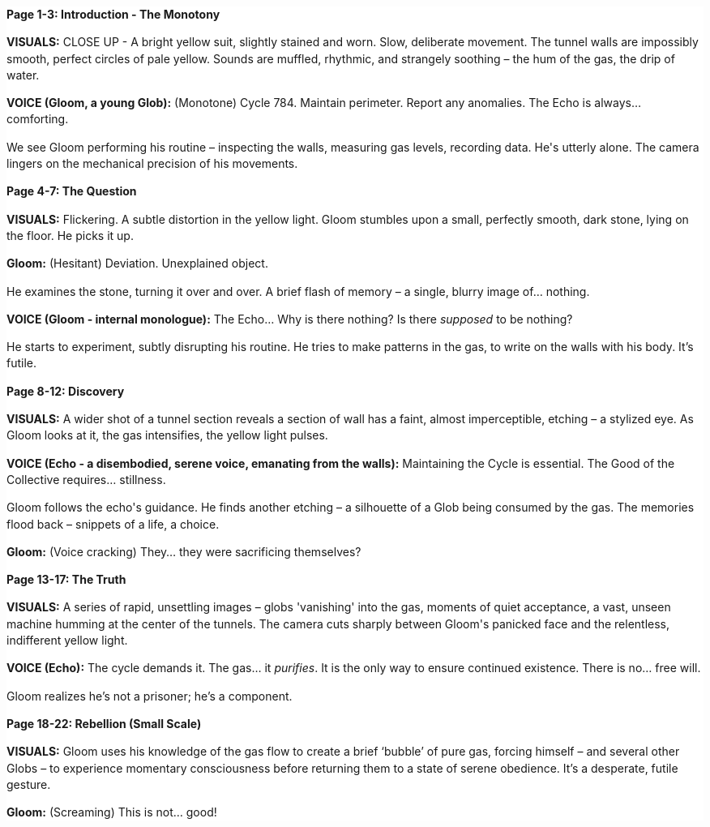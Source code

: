 **Page 1-3: Introduction - The Monotony**

**VISUALS:**  CLOSE UP - A bright yellow suit, slightly stained and worn.  Slow, deliberate movement.  The tunnel walls are impossibly smooth, perfect circles of pale yellow.  Sounds are muffled, rhythmic, and strangely soothing – the hum of the gas, the drip of water.

**VOICE (Gloom, a young Glob):** (Monotone) Cycle 784.  Maintain perimeter.  Report any anomalies.  The Echo is always… comforting.

We see Gloom performing his routine – inspecting the walls, measuring gas levels, recording data. He's utterly alone. The camera lingers on the mechanical precision of his movements.

**Page 4-7: The Question**

**VISUALS:**  Flickering.  A subtle distortion in the yellow light.  Gloom stumbles upon a small, perfectly smooth, dark stone, lying on the floor. He picks it up. 

**Gloom:** (Hesitant)  Deviation. Unexplained object.

He examines the stone, turning it over and over.  A brief flash of memory – a single, blurry image of… nothing.

**VOICE (Gloom - internal monologue):**  The Echo…  Why is there nothing?  Is there *supposed* to be nothing?

He starts to experiment, subtly disrupting his routine.  He tries to make patterns in the gas, to write on the walls with his body. It’s futile.

**Page 8-12: Discovery**

**VISUALS:**  A wider shot of a tunnel section reveals a section of wall has a faint, almost imperceptible, etching – a stylized eye. As Gloom looks at it, the gas intensifies, the yellow light pulses.

**VOICE (Echo - a disembodied, serene voice, emanating from the walls):**  Maintaining the Cycle is essential.  The Good of the Collective requires… stillness.

Gloom follows the echo's guidance. He finds another etching – a silhouette of a Glob being consumed by the gas.  The memories flood back – snippets of a life, a choice.

**Gloom:** (Voice cracking)  They… they were sacrificing themselves? 

**Page 13-17: The Truth**

**VISUALS:**  A series of rapid, unsettling images – globs 'vanishing' into the gas, moments of quiet acceptance, a vast, unseen machine humming at the center of the tunnels.  The camera cuts sharply between Gloom's panicked face and the relentless, indifferent yellow light.

**VOICE (Echo):**  The cycle demands it.  The gas… it *purifies*.  It is the only way to ensure continued existence.  There is no… free will.

Gloom realizes he’s not a prisoner; he’s a component.

**Page 18-22: Rebellion (Small Scale)**

**VISUALS:** Gloom uses his knowledge of the gas flow to create a brief ‘bubble’ of pure gas, forcing himself – and several other Globs – to experience momentary consciousness before returning them to a state of serene obedience.  It’s a desperate, futile gesture.

**Gloom:** (Screaming)  This is not… good!
